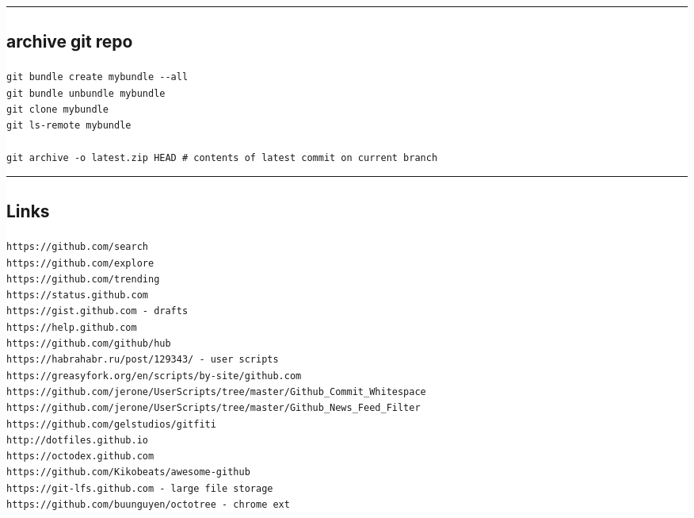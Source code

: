 
---
## archive git repo
    git bundle create mybundle --all
    git bundle unbundle mybundle
    git clone mybundle
    git ls-remote mybundle

    git archive -o latest.zip HEAD # contents of latest commit on current branch
    
---
## Links
    https://github.com/search
    https://github.com/explore
    https://github.com/trending
    https://status.github.com
    https://gist.github.com - drafts
    https://help.github.com
    https://github.com/github/hub
    https://habrahabr.ru/post/129343/ - user scripts
    https://greasyfork.org/en/scripts/by-site/github.com
    https://github.com/jerone/UserScripts/tree/master/Github_Commit_Whitespace
    https://github.com/jerone/UserScripts/tree/master/Github_News_Feed_Filter
    https://github.com/gelstudios/gitfiti
    http://dotfiles.github.io
    https://octodex.github.com
    https://github.com/Kikobeats/awesome-github
    https://git-lfs.github.com - large file storage
    https://github.com/buunguyen/octotree - chrome ext
